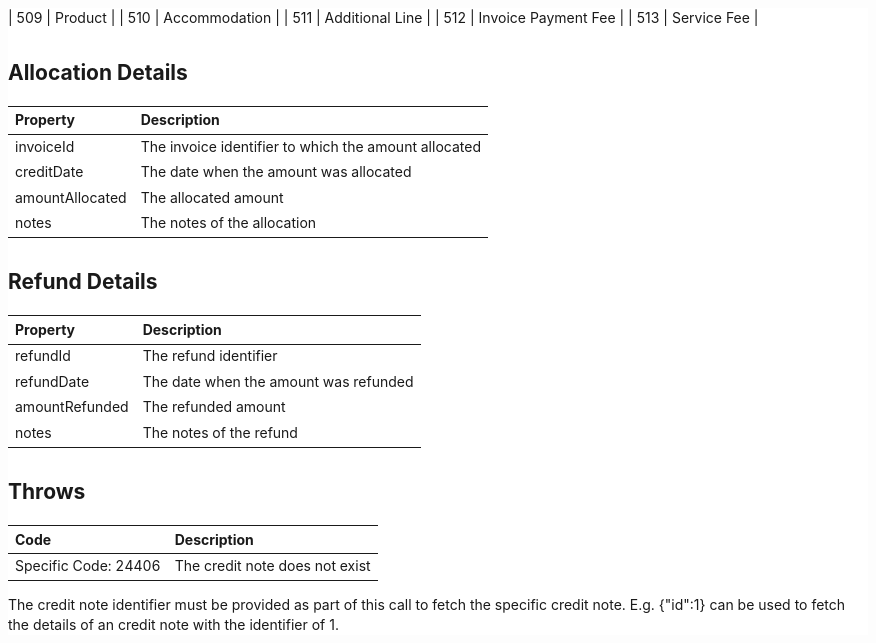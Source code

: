 | 509 | Product |
| 510 | Accommodation |
| 511 | Additional Line |
| 512 | Invoice Payment Fee |
| 513 | Service Fee |

## Allocation Details

| Property | Description |
| :--- | :--- |
| invoiceId | The invoice identifier to which the amount allocated |
| creditDate | The date when the amount was allocated |
| amountAllocated | The allocated amount |
| notes | The notes of the allocation |

## Refund Details

| Property | Description |
| :--- | :--- |
| refundId | The refund identifier |
| refundDate | The date when the amount was refunded |
| amountRefunded | The refunded amount |
| notes | The notes of the refund |

## Throws

| Code | Description |
| :--- | :--- |
| Specific Code: 24406 | The credit note does not exist |

The credit note identifier must be provided as part of this call to fetch the specific credit note. E.g. {"id":1} can be used to fetch the details of an credit note with the identifier of 1.

